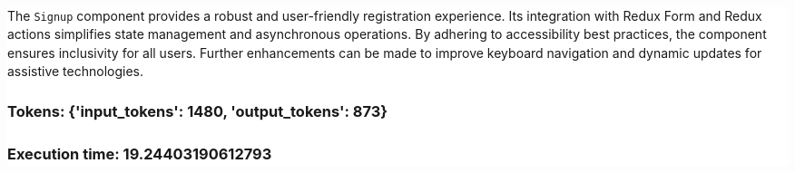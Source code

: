 The `Signup` component provides a robust and user-friendly registration experience. Its integration with Redux Form and Redux actions simplifies state management and asynchronous operations.  By adhering to accessibility best practices, the component ensures inclusivity for all users.  Further enhancements can be made to improve keyboard navigation and dynamic updates for assistive technologies.


### Tokens: {'input_tokens': 1480, 'output_tokens': 873}
### Execution time: 19.24403190612793
